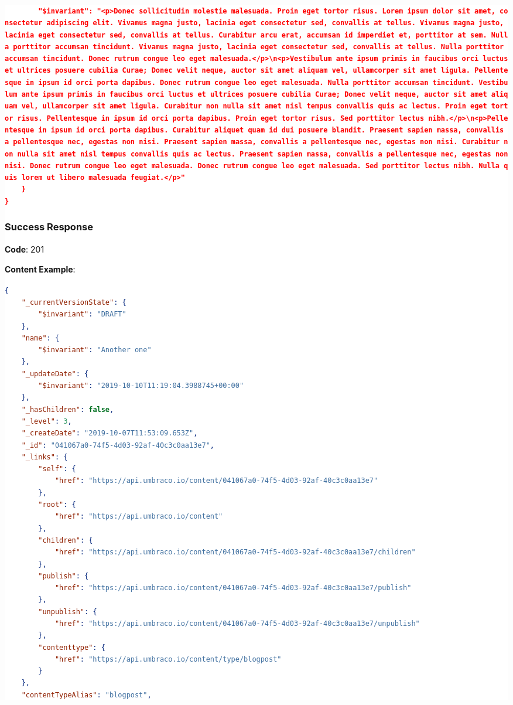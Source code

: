 ```json
        "$invariant": "<p>Donec sollicitudin molestie malesuada. Proin eget tortor risus. Lorem ipsum dolor sit amet, consectetur adipiscing elit. Vivamus magna justo, lacinia eget consectetur sed, convallis at tellus. Vivamus magna justo, lacinia eget consectetur sed, convallis at tellus. Curabitur arcu erat, accumsan id imperdiet et, porttitor at sem. Nulla porttitor accumsan tincidunt. Vivamus magna justo, lacinia eget consectetur sed, convallis at tellus. Nulla porttitor accumsan tincidunt. Donec rutrum congue leo eget malesuada.</p>\n<p>Vestibulum ante ipsum primis in faucibus orci luctus et ultrices posuere cubilia Curae; Donec velit neque, auctor sit amet aliquam vel, ullamcorper sit amet ligula. Pellentesque in ipsum id orci porta dapibus. Donec rutrum congue leo eget malesuada. Nulla porttitor accumsan tincidunt. Vestibulum ante ipsum primis in faucibus orci luctus et ultrices posuere cubilia Curae; Donec velit neque, auctor sit amet aliquam vel, ullamcorper sit amet ligula. Curabitur non nulla sit amet nisl tempus convallis quis ac lectus. Proin eget tortor risus. Pellentesque in ipsum id orci porta dapibus. Proin eget tortor risus. Sed porttitor lectus nibh.</p>\n<p>Pellentesque in ipsum id orci porta dapibus. Curabitur aliquet quam id dui posuere blandit. Praesent sapien massa, convallis a pellentesque nec, egestas non nisi. Praesent sapien massa, convallis a pellentesque nec, egestas non nisi. Curabitur non nulla sit amet nisl tempus convallis quis ac lectus. Praesent sapien massa, convallis a pellentesque nec, egestas non nisi. Donec rutrum congue leo eget malesuada. Donec rutrum congue leo eget malesuada. Sed porttitor lectus nibh. Nulla quis lorem ut libero malesuada feugiat.</p>"
    }
}
```

### Success Response

**Code**: 201

**Content Example**:

```json
{
    "_currentVersionState": {
        "$invariant": "DRAFT"
    },
    "name": {
        "$invariant": "Another one"
    },
    "_updateDate": {
        "$invariant": "2019-10-10T11:19:04.3988745+00:00"
    },
    "_hasChildren": false,
    "_level": 3,
    "_createDate": "2019-10-07T11:53:09.653Z",
    "_id": "041067a0-74f5-4d03-92af-40c3c0aa13e7",
    "_links": {
        "self": {
            "href": "https://api.umbraco.io/content/041067a0-74f5-4d03-92af-40c3c0aa13e7"
        },
        "root": {
            "href": "https://api.umbraco.io/content"
        },
        "children": {
            "href": "https://api.umbraco.io/content/041067a0-74f5-4d03-92af-40c3c0aa13e7/children"
        },
        "publish": {
            "href": "https://api.umbraco.io/content/041067a0-74f5-4d03-92af-40c3c0aa13e7/publish"
        },
        "unpublish": {
            "href": "https://api.umbraco.io/content/041067a0-74f5-4d03-92af-40c3c0aa13e7/unpublish"
        },
        "contenttype": {
            "href": "https://api.umbraco.io/content/type/blogpost"
        }
    },
    "contentTypeAlias": "blogpost",
```
